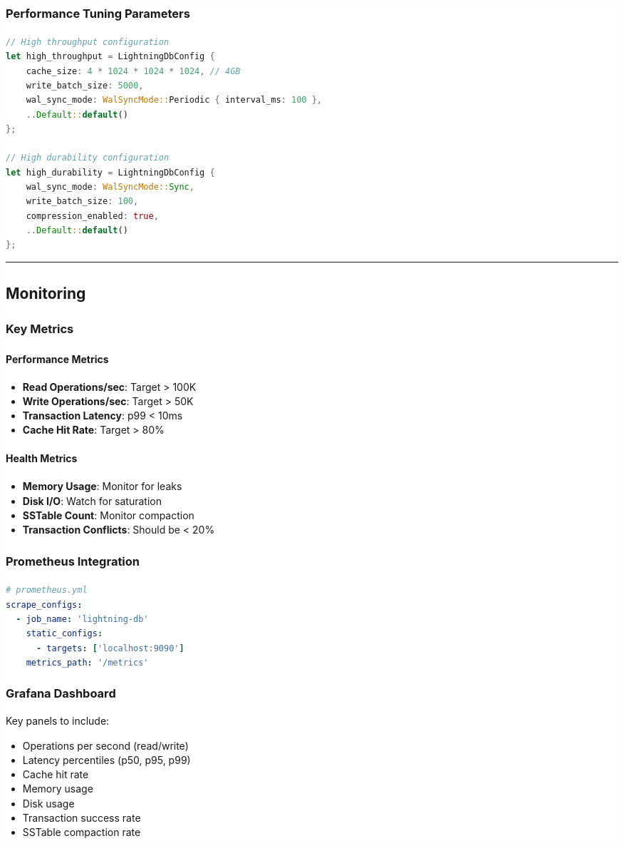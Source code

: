 ### Performance Tuning Parameters
```rust
// High throughput configuration
let high_throughput = LightningDbConfig {
    cache_size: 4 * 1024 * 1024 * 1024, // 4GB
    write_batch_size: 5000,
    wal_sync_mode: WalSyncMode::Periodic { interval_ms: 100 },
    ..Default::default()
};

// High durability configuration
let high_durability = LightningDbConfig {
    wal_sync_mode: WalSyncMode::Sync,
    write_batch_size: 100,
    compression_enabled: true,
    ..Default::default()
};
```

---

## Monitoring

### Key Metrics

#### Performance Metrics
- **Read Operations/sec**: Target > 100K
- **Write Operations/sec**: Target > 50K
- **Transaction Latency**: p99 < 10ms
- **Cache Hit Rate**: Target > 80%

#### Health Metrics
- **Memory Usage**: Monitor for leaks
- **Disk I/O**: Watch for saturation
- **SSTable Count**: Monitor compaction
- **Transaction Conflicts**: Should be < 20%

### Prometheus Integration
```yaml
# prometheus.yml
scrape_configs:
  - job_name: 'lightning-db'
    static_configs:
      - targets: ['localhost:9090']
    metrics_path: '/metrics'
```

### Grafana Dashboard
Key panels to include:
- Operations per second (read/write)
- Latency percentiles (p50, p95, p99)
- Cache hit rate
- Memory usage
- Disk usage
- Transaction success rate
- SSTable compaction rate
